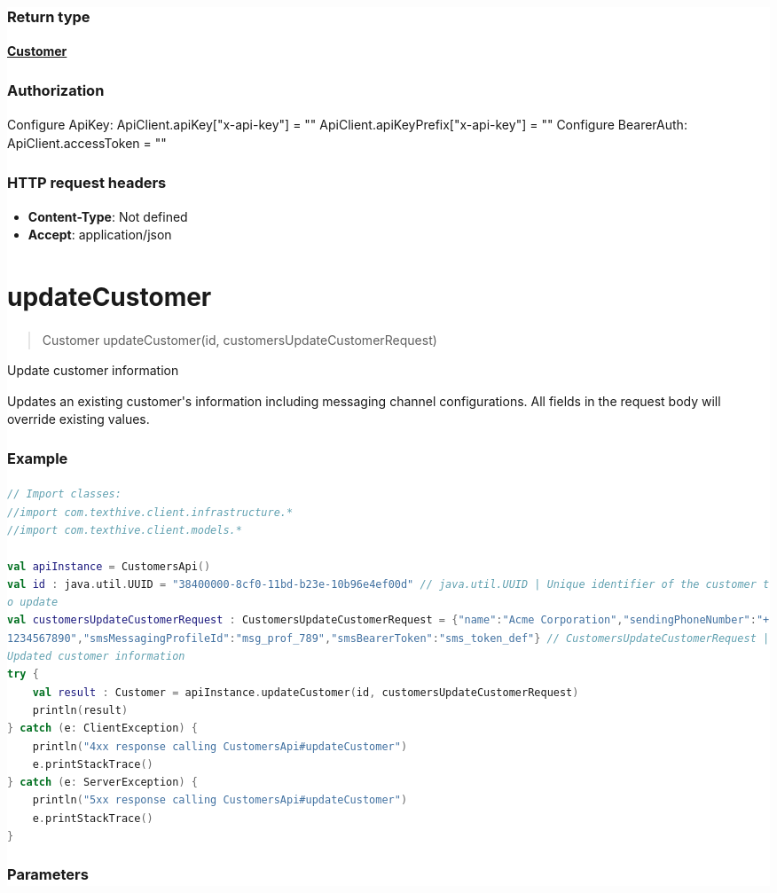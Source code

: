 ### Return type

[**Customer**](Customer.md)

### Authorization


Configure ApiKey:
    ApiClient.apiKey["x-api-key"] = ""
    ApiClient.apiKeyPrefix["x-api-key"] = ""
Configure BearerAuth:
    ApiClient.accessToken = ""

### HTTP request headers

 - **Content-Type**: Not defined
 - **Accept**: application/json

<a name="updateCustomer"></a>
# **updateCustomer**
> Customer updateCustomer(id, customersUpdateCustomerRequest)

Update customer information

Updates an existing customer&#39;s information including messaging channel configurations. All fields in the request body will override existing values.

### Example
```kotlin
// Import classes:
//import com.texthive.client.infrastructure.*
//import com.texthive.client.models.*

val apiInstance = CustomersApi()
val id : java.util.UUID = "38400000-8cf0-11bd-b23e-10b96e4ef00d" // java.util.UUID | Unique identifier of the customer to update
val customersUpdateCustomerRequest : CustomersUpdateCustomerRequest = {"name":"Acme Corporation","sendingPhoneNumber":"+1234567890","smsMessagingProfileId":"msg_prof_789","smsBearerToken":"sms_token_def"} // CustomersUpdateCustomerRequest | Updated customer information
try {
    val result : Customer = apiInstance.updateCustomer(id, customersUpdateCustomerRequest)
    println(result)
} catch (e: ClientException) {
    println("4xx response calling CustomersApi#updateCustomer")
    e.printStackTrace()
} catch (e: ServerException) {
    println("5xx response calling CustomersApi#updateCustomer")
    e.printStackTrace()
}
```

### Parameters
